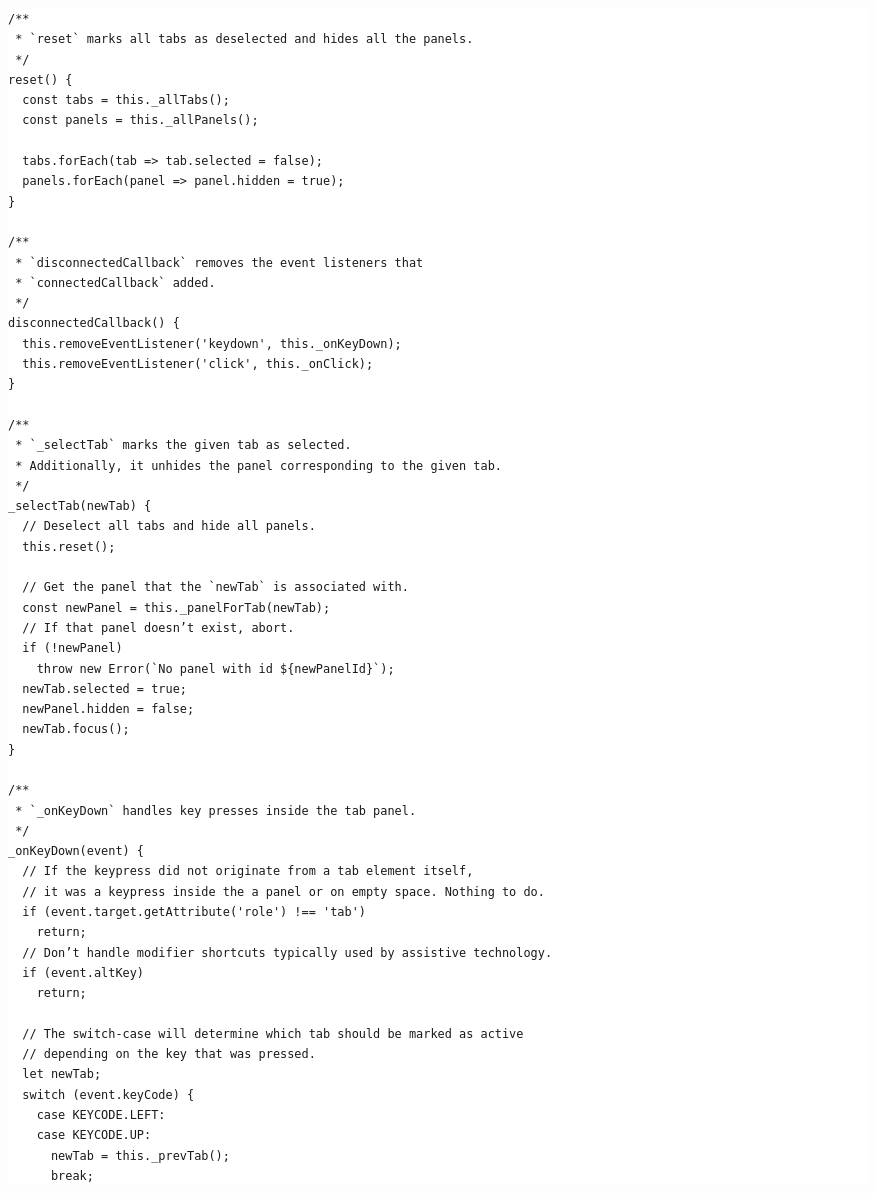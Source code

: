     /**
     * `reset` marks all tabs as deselected and hides all the panels.
     */
    reset() {
      const tabs = this._allTabs();
      const panels = this._allPanels();

      tabs.forEach(tab => tab.selected = false);
      panels.forEach(panel => panel.hidden = true);
    }

    /**
     * `disconnectedCallback` removes the event listeners that
     * `connectedCallback` added.
     */
    disconnectedCallback() {
      this.removeEventListener('keydown', this._onKeyDown);
      this.removeEventListener('click', this._onClick);
    }

    /**
     * `_selectTab` marks the given tab as selected.
     * Additionally, it unhides the panel corresponding to the given tab.
     */
    _selectTab(newTab) {
      // Deselect all tabs and hide all panels.
      this.reset();

      // Get the panel that the `newTab` is associated with.
      const newPanel = this._panelForTab(newTab);
      // If that panel doesn’t exist, abort.
      if (!newPanel)
        throw new Error(`No panel with id ${newPanelId}`);
      newTab.selected = true;
      newPanel.hidden = false;
      newTab.focus();
    }

    /**
     * `_onKeyDown` handles key presses inside the tab panel.
     */
    _onKeyDown(event) {
      // If the keypress did not originate from a tab element itself,
      // it was a keypress inside the a panel or on empty space. Nothing to do.
      if (event.target.getAttribute('role') !== 'tab')
        return;
      // Don’t handle modifier shortcuts typically used by assistive technology.
      if (event.altKey)
        return;

      // The switch-case will determine which tab should be marked as active
      // depending on the key that was pressed.
      let newTab;
      switch (event.keyCode) {
        case KEYCODE.LEFT:
        case KEYCODE.UP:
          newTab = this._prevTab();
          break;
